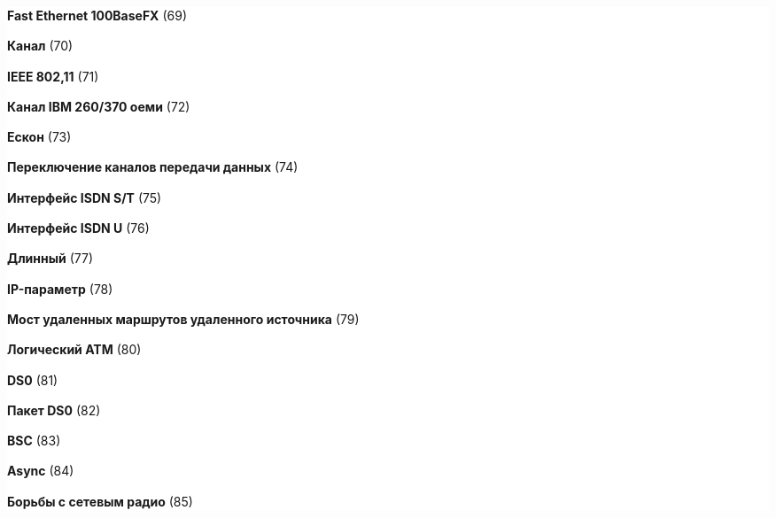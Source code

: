 <span id="Fast_Ethernet_100BaseFX"></span><span id="fast_ethernet_100basefx"></span><span id="FAST_ETHERNET_100BASEFX"></span>**Fast Ethernet 100BaseFX** (69)
</dt> <dt>

<span id="Channel"></span><span id="channel"></span><span id="CHANNEL"></span>**Канал** (70)
</dt> <dt>

<span id="IEEE_802.11"></span><span id="ieee_802.11"></span>**IEEE 802,11** (71)
</dt> <dt>

<span id="IBM_260_370_OEMI_Channel"></span><span id="ibm_260_370_oemi_channel"></span><span id="IBM_260_370_OEMI_CHANNEL"></span>**Канал IBM 260/370 оеми** (72)
</dt> <dt>

<span id="ESCON"></span><span id="escon"></span>**Ескон** (73)
</dt> <dt>

<span id="Data_Link_Switching"></span><span id="data_link_switching"></span><span id="DATA_LINK_SWITCHING"></span>**Переключение каналов передачи данных** (74)
</dt> <dt>

<span id="ISDN_S_T_Interface"></span><span id="isdn_s_t_interface"></span><span id="ISDN_S_T_INTERFACE"></span>**Интерфейс ISDN S/T** (75)
</dt> <dt>

<span id="ISDN_U_Interface"></span><span id="isdn_u_interface"></span><span id="ISDN_U_INTERFACE"></span>**Интерфейс ISDN U** (76)
</dt> <dt>

<span id="LAP-D"></span><span id="lap-d"></span>**Длинный** (77)
</dt> <dt>

<span id="IP_Switch"></span><span id="ip_switch"></span><span id="IP_SWITCH"></span>**IP-параметр** (78)
</dt> <dt>

<span id="Remote_Source_Route_Bridging"></span><span id="remote_source_route_bridging"></span><span id="REMOTE_SOURCE_ROUTE_BRIDGING"></span>**Мост удаленных маршрутов удаленного источника** (79)
</dt> <dt>

<span id="ATM_Logical"></span><span id="atm_logical"></span><span id="ATM_LOGICAL"></span>**Логический ATM** (80)
</dt> <dt>

<span id="DS0"></span><span id="ds0"></span>**DS0** (81)
</dt> <dt>

<span id="DS0_Bundle"></span><span id="ds0_bundle"></span><span id="DS0_BUNDLE"></span>**Пакет DS0** (82)
</dt> <dt>

<span id="BSC"></span><span id="bsc"></span>**BSC** (83)
</dt> <dt>

<span id="Async"></span><span id="async"></span><span id="ASYNC"></span>**Async** (84)
</dt> <dt>

<span id="Combat_Net_Radio"></span><span id="combat_net_radio"></span><span id="COMBAT_NET_RADIO"></span>**Борьбы с сетевым радио** (85)
</dt> <dt>

